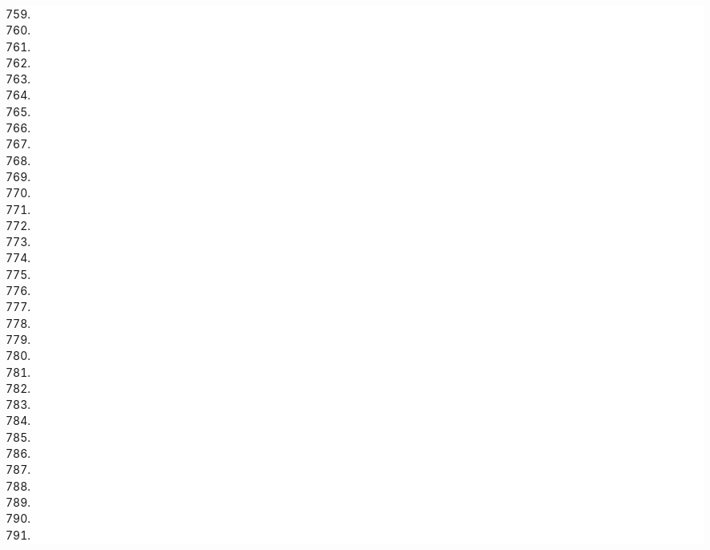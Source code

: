 759.

760.

761.

762.

763.

764.

765.

766.

767.

768.

769.

770.

771.

772.

773.

774.

775.

776.

777.

778.

779.

780.

781.

782.

783.

784.

785.

786.

787.

788.

789.

790.

791.
